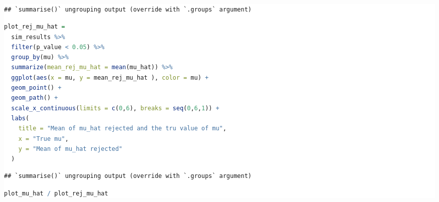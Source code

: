     ## `summarise()` ungrouping output (override with `.groups` argument)

``` r
plot_rej_mu_hat = 
  sim_results %>% 
  filter(p_value < 0.05) %>% 
  group_by(mu) %>% 
  summarize(mean_rej_mu_hat = mean(mu_hat)) %>% 
  ggplot(aes(x = mu, y = mean_rej_mu_hat ), color = mu) +
  geom_point() +
  geom_path() +
  scale_x_continuous(limits = c(0,6), breaks = seq(0,6,1)) +
  labs(
    title = "Mean of mu_hat rejected and the tru value of mu",
    x = "True mu",
    y = "Mean of mu_hat rejected"
  )
```

    ## `summarise()` ungrouping output (override with `.groups` argument)

``` r
plot_mu_hat / plot_rej_mu_hat
```
